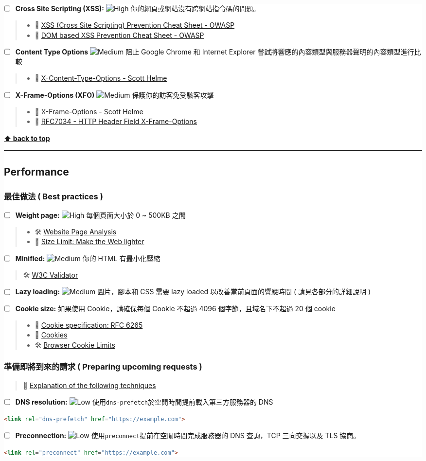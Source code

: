 * [ ] **Cross Site Scripting (XSS):** ![High][high_img] 你的網頁或網站沒有跨網站指令碼的問題。

> * 📖 [XSS (Cross Site Scripting) Prevention Cheat Sheet  - OWASP](https://www.owasp.org/index.php/XSS_(Cross_Site_Scripting)_Prevention_Cheat_Sheet)
> * 📖 [DOM based XSS Prevention Cheat Sheet  - OWASP](https://www.owasp.org/index.php/DOM_based_XSS_Prevention_Cheat_Sheet)

* [ ] **Content Type Options** ![Medium][medium_img] 阻止 Google Chrome 和 Internet Explorer 嘗試將響應的內容類型與服務器聲明的內容類型進行比較

> * 📖 [X-Content-Type-Options - Scott Helme](https://scotthelme.co.uk/hardening-your-http-response-headers/#x-content-type-options)

* [ ] **X-Frame-Options (XFO)** ![Medium][medium_img] 保護你的訪客免受駭客攻擊

> * 📖 [X-Frame-Options - Scott Helme](https://scotthelme.co.uk/hardening-your-http-response-headers/#x-frame-options)
> * 📖 [RFC7034 - HTTP Header Field X-Frame-Options](https://tools.ietf.org/html/rfc7034)

**[⬆ back to top](#table-of-contents)**

---

## Performance

### 最佳做法 ( Best practices )

- [ ] **Weight page:** ![High][high_img] 每個頁面大小於 0 ~ 500KB 之間

> * 🛠 [Website Page Analysis](https://tools.pingdom.com)
> * 📖 [Size Limit: Make the Web lighter](https://evilmartians.com/chronicles/size-limit-make-the-web-lighter)

- [ ] **Minified:** ![Medium][medium_img] 你的 HTML 有最小化壓縮
> 🛠 [W3C Validator](https://validator.w3.org/)

* [ ] **Lazy loading:** ![Medium][medium_img] 圖片，腳本和 CSS 需要 lazy loaded 以改善當前頁面的響應時間 ( 請見各部分的詳細說明 )

* [ ] **Cookie size:** 如果使用 Cookie，請確保每個 Cookie 不超過 4096 個字節，且域名下不超過 20 個 cookie

> * 📖 [Cookie specification: RFC 6265](https://tools.ietf.org/html/rfc6265)
> * 📖 [Cookies](https://developer.mozilla.org/en-US/docs/Web/HTTP/Cookies)
> * 🛠 [Browser Cookie Limits](http://browsercookielimits.squawky.net/)

### 準備即將到來的請求 ( Preparing upcoming requests )

> 📖 [Explanation of the following techniques](https://css-tricks.com/prefetching-preloading-prebrowsing/)

* [ ] **DNS resolution:** ![Low][low_img] 使用`dns-prefetch`於空閒時間提前載入第三方服務器的 DNS

```html
<link rel="dns-prefetch" href="https://example.com">
```

* [ ] **Preconnection:** ![Low][low_img] 使用`preconnect`提前在空閒時間完成服務器的 DNS 查詢，TCP 三向交握以及 TLS 協商。

```html
<link rel="preconnect" href="https://example.com">
```


[low_img]: http://res.cloudinary.com/djnyaloac/image/upload/v1508238836/level-checklist-low.png
[medium_img]: http://res.cloudinary.com/djnyaloac/image/upload/v1508238836/level-checklist-medium.png
[high_img]: http://res.cloudinary.com/djnyaloac/image/upload/v1508238836/level-checklist-high.png